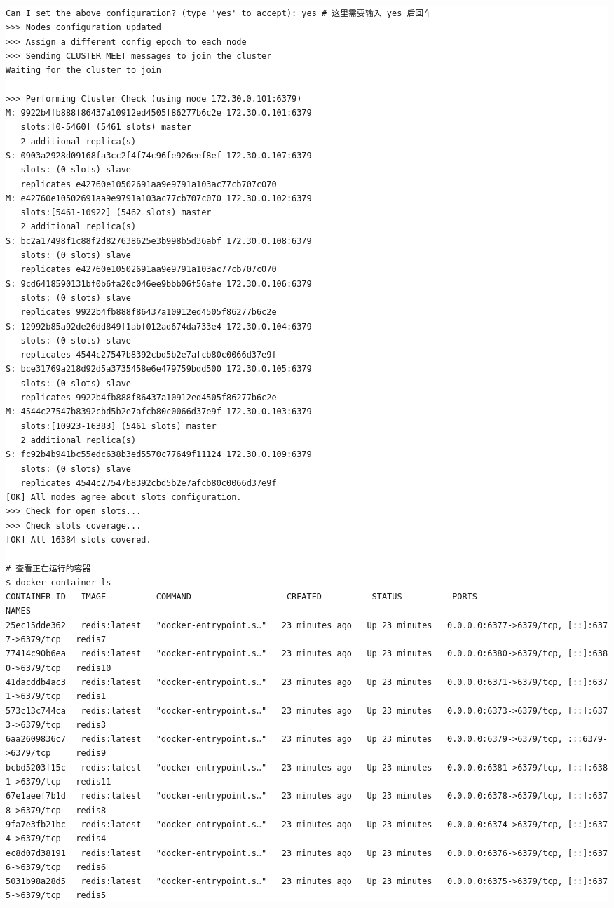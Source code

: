 ```shell
Can I set the above configuration? (type 'yes' to accept): yes # 这里需要输入 yes 后回车
>>> Nodes configuration updated
>>> Assign a different config epoch to each node
>>> Sending CLUSTER MEET messages to join the cluster
Waiting for the cluster to join

>>> Performing Cluster Check (using node 172.30.0.101:6379)
M: 9922b4fb888f86437a10912ed4505f86277b6c2e 172.30.0.101:6379
   slots:[0-5460] (5461 slots) master
   2 additional replica(s)
S: 0903a2928d09168fa3cc2f4f74c96fe926eef8ef 172.30.0.107:6379
   slots: (0 slots) slave
   replicates e42760e10502691aa9e9791a103ac77cb707c070
M: e42760e10502691aa9e9791a103ac77cb707c070 172.30.0.102:6379
   slots:[5461-10922] (5462 slots) master
   2 additional replica(s)
S: bc2a17498f1c88f2d827638625e3b998b5d36abf 172.30.0.108:6379
   slots: (0 slots) slave
   replicates e42760e10502691aa9e9791a103ac77cb707c070
S: 9cd6418590131bf0b6fa20c046ee9bbb06f56afe 172.30.0.106:6379
   slots: (0 slots) slave
   replicates 9922b4fb888f86437a10912ed4505f86277b6c2e
S: 12992b85a92de26dd849f1abf012ad674da733e4 172.30.0.104:6379
   slots: (0 slots) slave
   replicates 4544c27547b8392cbd5b2e7afcb80c0066d37e9f
S: bce31769a218d92d5a3735458e6e479759bdd500 172.30.0.105:6379
   slots: (0 slots) slave
   replicates 9922b4fb888f86437a10912ed4505f86277b6c2e
M: 4544c27547b8392cbd5b2e7afcb80c0066d37e9f 172.30.0.103:6379
   slots:[10923-16383] (5461 slots) master
   2 additional replica(s)
S: fc92b4b941bc55edc638b3ed5570c77649f11124 172.30.0.109:6379
   slots: (0 slots) slave
   replicates 4544c27547b8392cbd5b2e7afcb80c0066d37e9f
[OK] All nodes agree about slots configuration.
>>> Check for open slots...
>>> Check slots coverage...
[OK] All 16384 slots covered.

# 查看正在运行的容器
$ docker container ls
CONTAINER ID   IMAGE          COMMAND                   CREATED          STATUS          PORTS                                         NAMES
25ec15dde362   redis:latest   "docker-entrypoint.s…"   23 minutes ago   Up 23 minutes   0.0.0.0:6377->6379/tcp, [::]:6377->6379/tcp   redis7
77414c90b6ea   redis:latest   "docker-entrypoint.s…"   23 minutes ago   Up 23 minutes   0.0.0.0:6380->6379/tcp, [::]:6380->6379/tcp   redis10
41dacddb4ac3   redis:latest   "docker-entrypoint.s…"   23 minutes ago   Up 23 minutes   0.0.0.0:6371->6379/tcp, [::]:6371->6379/tcp   redis1
573c13c744ca   redis:latest   "docker-entrypoint.s…"   23 minutes ago   Up 23 minutes   0.0.0.0:6373->6379/tcp, [::]:6373->6379/tcp   redis3
6aa2609836c7   redis:latest   "docker-entrypoint.s…"   23 minutes ago   Up 23 minutes   0.0.0.0:6379->6379/tcp, :::6379->6379/tcp     redis9
bcbd5203f15c   redis:latest   "docker-entrypoint.s…"   23 minutes ago   Up 23 minutes   0.0.0.0:6381->6379/tcp, [::]:6381->6379/tcp   redis11
67e1aeef7b1d   redis:latest   "docker-entrypoint.s…"   23 minutes ago   Up 23 minutes   0.0.0.0:6378->6379/tcp, [::]:6378->6379/tcp   redis8
9fa7e3fb21bc   redis:latest   "docker-entrypoint.s…"   23 minutes ago   Up 23 minutes   0.0.0.0:6374->6379/tcp, [::]:6374->6379/tcp   redis4
ec8d07d38191   redis:latest   "docker-entrypoint.s…"   23 minutes ago   Up 23 minutes   0.0.0.0:6376->6379/tcp, [::]:6376->6379/tcp   redis6
5031b98a28d5   redis:latest   "docker-entrypoint.s…"   23 minutes ago   Up 23 minutes   0.0.0.0:6375->6379/tcp, [::]:6375->6379/tcp   redis5
```